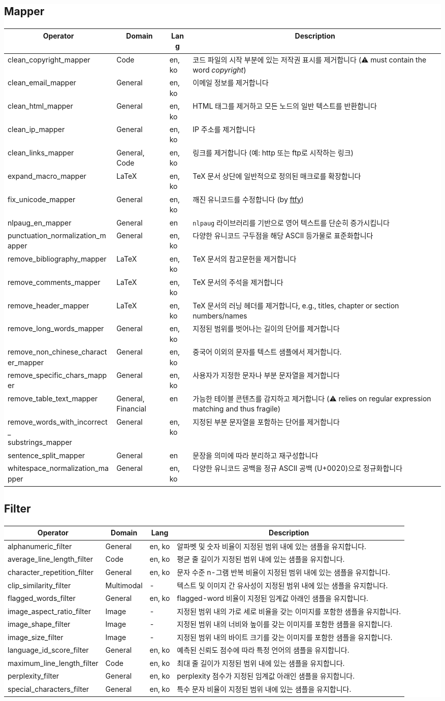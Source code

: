 
## Mapper <a name="mapper"/>

| Operator                                            | Domain             | Lang   | Description                                                                                      |
|-----------------------------------------------------|--------------------|--------|--------------------------------------------------------------------------------------------------|
| clean_copyright_mapper                              | Code               | en, ko | 코드 파일의 시작 부분에 있는 저작권 표시를 제거합니다 (:warning: must contain the word *copyright*)  |
| clean_email_mapper                                  | General            | en, ko | 이메일 정보를 제거합니다                                                                          |
| clean_html_mapper                                   | General            | en, ko | HTML 태그를 제거하고 모든 노드의 일반 텍스트를 반환합니다                                            |
| clean_ip_mapper                                     | General            | en, ko | IP 주소를 제거합니다                                                                              |
| clean_links_mapper                                  | General, Code      | en, ko | 링크를 제거합니다 (예: http 또는 ftp로 시작하는 링크)                                            |
| expand_macro_mapper                                 | LaTeX              | en, ko | TeX 문서 상단에 일반적으로 정의된 매크로를 확장합니다                                            |
| fix_unicode_mapper                                  | General            | en, ko | 깨진 유니코드를 수정합니다 (by [ftfy](https://ftfy.readthedocs.io/))                                  |
| nlpaug_en_mapper                                    | General            | en     | `nlpaug` 라이브러리를 기반으로 영어 텍스트를 단순히 증가시킵니다                                       | 
| punctuation_normalization_mapper                    | General            | en, ko | 다양한 유니코드 구두점을 해당 ASCII 등가물로 표준화합니다                                     |
| remove_bibliography_mapper                          | LaTeX              | en, ko | TeX 문서의 참고문헌을 제거합니다                                                           |
| remove_comments_mapper                              | LaTeX              | en, ko | TeX 문서의 주석을 제거합니다                                                              |
| remove_header_mapper                                | LaTeX              | en, ko | TeX 문서의 러닝 헤더를 제거합니다, e.g., titles, chapter or section numbers/names      |
| remove_long_words_mapper                            | General            | en, ko | 지정된 범위를 벗어나는 길이의 단어를 제거합니다                                               |
| remove_non_chinese_character_mapper                 | General            | en, ko | 중국어 이외의 문자를 텍스트 샘플에서 제거합니다. |
| remove_specific_chars_mapper                        | General            | en, ko | 사용자가 지정한 문자나 부분 문자열을 제거합니다                                                |
| remove_table_text_mapper                            | General, Financial | en     | 가능한 테이블 콘텐츠를 감지하고 제거합니다 (:warning: relies on regular expression matching and thus fragile) |
| remove_words_with_incorrect_<br />substrings_mapper | General            | en, ko | 지정된 부분 문자열을 포함하는 단어를 제거합니다                                                     |
| sentence_split_mapper                               | General            | en     | 문장을 의미에 따라 분리하고 재구성합니다                                            |
| whitespace_normalization_mapper                     | General            | en, ko | 다양한 유니코드 공백을 정규 ASCII 공백 (U+0020)으로 정규화합니다                         |


## Filter <a name="filter"/>

| Operator                       | Domain  | Lang   | Description                                                                        |
|--------------------------------|---------|--------|------------------------------------------------------------------------------------|
| alphanumeric_filter            | General | en, ko | 알파벳 및 숫자 비율이 지정된 범위 내에 있는 샘플을 유지합니다.                                               |
| average_line_length_filter     | Code    | en, ko | 평균 줄 길이가 지정된 범위 내에 있는 샘플을 유지합니다.                                                   |
| character_repetition_filter    | General | en, ko | 문자 수준 n-그램 반복 비율이 지정된 범위 내에 있는 샘플을 유지합니다.                                          |
| clip_similarity_filter         | Multimodal |   -    | 텍스트 및 이미지 간 유사성이 지정된 범위 내에 있는 샘플을 유지합니다.                                           |
| flagged_words_filter           | General | en, ko | flagged-word 비율이 지정된 임계값 아래인 샘플을 유지합니다.                                            |
| image_aspect_ratio_filter      | Image   |   -    | 지정된 범위 내의 가로 세로 비율을 갖는 이미지를 포함한 샘플을 유지합니다.                                         |
| image_shape_filter             | Image   |   -    | 지정된 범위 내의 너비와 높이를 갖는 이미지를 포함한 샘플을 유지합니다.                                           |
| image_size_filter              | Image   |   -    | 지정된 범위 내의 바이트 크기를 갖는 이미지를 포함한 샘플을 유지합니다.                                           |
| language_id_score_filter       | General | en, ko | 예측된 신뢰도 점수에 따라 특정 언어의 샘플을 유지합니다.                                                   |
| maximum_line_length_filter     | Code    | en, ko | 최대 줄 길이가 지정된 범위 내에 있는 샘플을 유지합니다.                                                   |
| perplexity_filter              | General | en, ko | perplexity 점수가 지정된 임계값 아래인 샘플을 유지합니다.                                              |
| special_characters_filter      | General | en, ko | 특수 문자 비율이 지정된 범위 내에 있는 샘플을 유지합니다.                        |